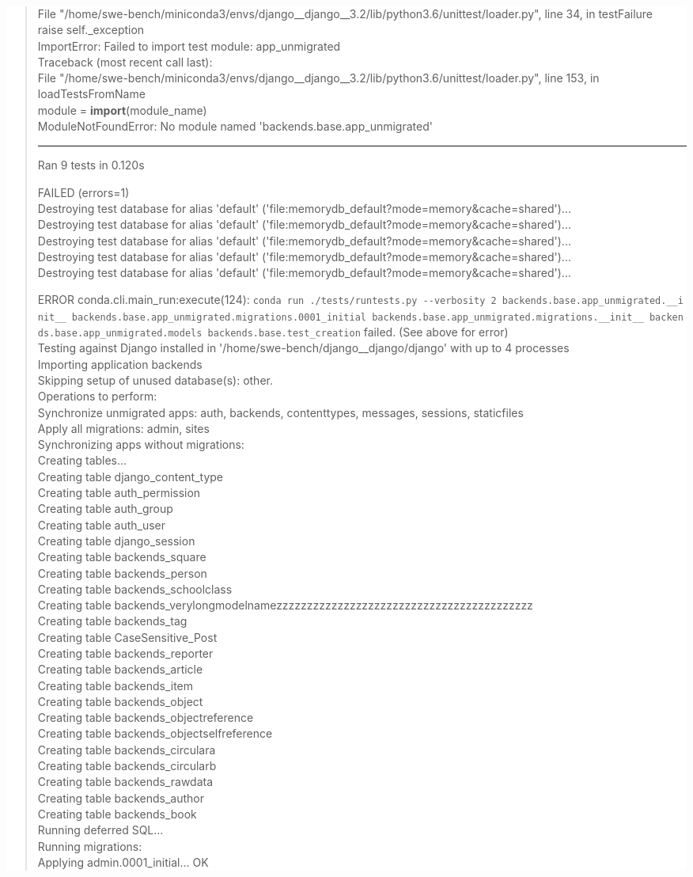 >   File "/home/swe-bench/miniconda3/envs/django__django__3.2/lib/python3.6/unittest/loader.py", line 34, in testFailure  
>     raise self._exception  
> ImportError: Failed to import test module: app_unmigrated  
> Traceback (most recent call last):  
>   File "/home/swe-bench/miniconda3/envs/django__django__3.2/lib/python3.6/unittest/loader.py", line 153, in loadTestsFromName  
>     module = __import__(module_name)  
> ModuleNotFoundError: No module named 'backends.base.app_unmigrated'  
>   
>   
> ----------------------------------------------------------------------  
> Ran 9 tests in 0.120s  
>   
> FAILED (errors=1)  
> Destroying test database for alias 'default' ('file:memorydb_default?mode=memory&cache=shared')...  
> Destroying test database for alias 'default' ('file:memorydb_default?mode=memory&cache=shared')...  
> Destroying test database for alias 'default' ('file:memorydb_default?mode=memory&cache=shared')...  
> Destroying test database for alias 'default' ('file:memorydb_default?mode=memory&cache=shared')...  
> Destroying test database for alias 'default' ('file:memorydb_default?mode=memory&cache=shared')...  
>   
> ERROR conda.cli.main_run:execute(124): `conda run ./tests/runtests.py --verbosity 2 backends.base.app_unmigrated.__init__ backends.base.app_unmigrated.migrations.0001_initial backends.base.app_unmigrated.migrations.__init__ backends.base.app_unmigrated.models backends.base.test_creation` failed. (See above for error)  
> Testing against Django installed in '/home/swe-bench/django__django/django' with up to 4 processes  
> Importing application backends  
> Skipping setup of unused database(s): other.  
> Operations to perform:  
>   Synchronize unmigrated apps: auth, backends, contenttypes, messages, sessions, staticfiles  
>   Apply all migrations: admin, sites  
> Synchronizing apps without migrations:  
>   Creating tables...  
>     Creating table django_content_type  
>     Creating table auth_permission  
>     Creating table auth_group  
>     Creating table auth_user  
>     Creating table django_session  
>     Creating table backends_square  
>     Creating table backends_person  
>     Creating table backends_schoolclass  
>     Creating table backends_verylongmodelnamezzzzzzzzzzzzzzzzzzzzzzzzzzzzzzzzzzzzzzzzzz  
>     Creating table backends_tag  
>     Creating table CaseSensitive_Post  
>     Creating table backends_reporter  
>     Creating table backends_article  
>     Creating table backends_item  
>     Creating table backends_object  
>     Creating table backends_objectreference  
>     Creating table backends_objectselfreference  
>     Creating table backends_circulara  
>     Creating table backends_circularb  
>     Creating table backends_rawdata  
>     Creating table backends_author  
>     Creating table backends_book  
>     Running deferred SQL...  
> Running migrations:  
>   Applying admin.0001_initial... OK  